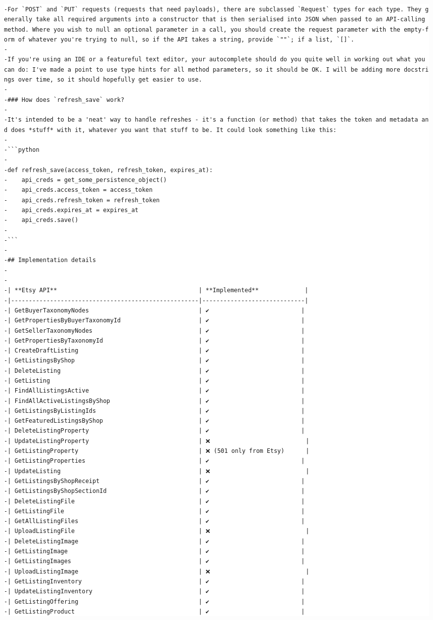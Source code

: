 ```
-For `POST` and `PUT` requests (requests that need payloads), there are subclassed `Request` types for each type. They generally take all required arguments into a constructor that is then serialised into JSON when passed to an API-calling method. Where you wish to null an optional parameter in a call, you should create the request parameter with the empty-form of whatever you're trying to null, so if the API takes a string, provide `""`; if a list, `[]`.
-
-If you're using an IDE or a featureful text editor, your autocomplete should do you quite well in working out what you can do: I've made a point to use type hints for all method parameters, so it should be OK. I will be adding more docstrings over time, so it should hopefully get easier to use.
-
-### How does `refresh_save` work?
-
-It's intended to be a 'neat' way to handle refreshes - it's a function (or method) that takes the token and metadata and does *stuff* with it, whatever you want that stuff to be. It could look something like this:
-
-```python
-
-def refresh_save(access_token, refresh_token, expires_at):
-    api_creds = get_some_persistence_object()
-    api_creds.access_token = access_token
-    api_creds.refresh_token = refresh_token
-    api_creds.expires_at = expires_at
-    api_creds.save()
-    
-```
-
-## Implementation details
-
-
-| **Etsy API**                                        | **Implemented**             |
-|-----------------------------------------------------|-----------------------------|
-| GetBuyerTaxonomyNodes                               | ✔️                          |
-| GetPropertiesByBuyerTaxonomyId                      | ✔️                          |
-| GetSellerTaxonomyNodes                              | ✔️                          |
-| GetPropertiesByTaxonomyId                           | ✔️                          |
-| CreateDraftListing                                  | ✔️                          |
-| GetListingsByShop                                   | ✔️                          |
-| DeleteListing                                       | ✔️                          |
-| GetListing                                          | ✔️                          |
-| FindAllListingsActive                               | ✔️                          |
-| FindAllActiveListingsByShop                         | ✔️                          |
-| GetListingsByListingIds                             | ✔️                          |
-| GetFeaturedListingsByShop                           | ✔️                          |
-| DeleteListingProperty                               | ✔️                          |
-| UpdateListingProperty                               | ❌                           |
-| GetListingProperty                                  | ❌ (501 only from Etsy)      |
-| GetListingProperties                                | ✔️                          |
-| UpdateListing                                       | ❌                           |
-| GetListingsByShopReceipt                            | ✔️                          |
-| GetListingsByShopSectionId                          | ✔️                          |
-| DeleteListingFile                                   | ✔️                          |
-| GetListingFile                                      | ✔️                          |
-| GetAllListingFiles                                  | ✔️                          |
-| UploadListingFile                                   | ❌                           |
-| DeleteListingImage                                  | ✔️                          |
-| GetListingImage                                     | ✔️                          |
-| GetListingImages                                    | ✔️                          |
-| UploadListingImage                                  | ❌                           |
-| GetListingInventory                                 | ✔️                          |
-| UpdateListingInventory                              | ✔️                          |
-| GetListingOffering                                  | ✔️                          |
-| GetListingProduct                                   | ✔️                          |
```
